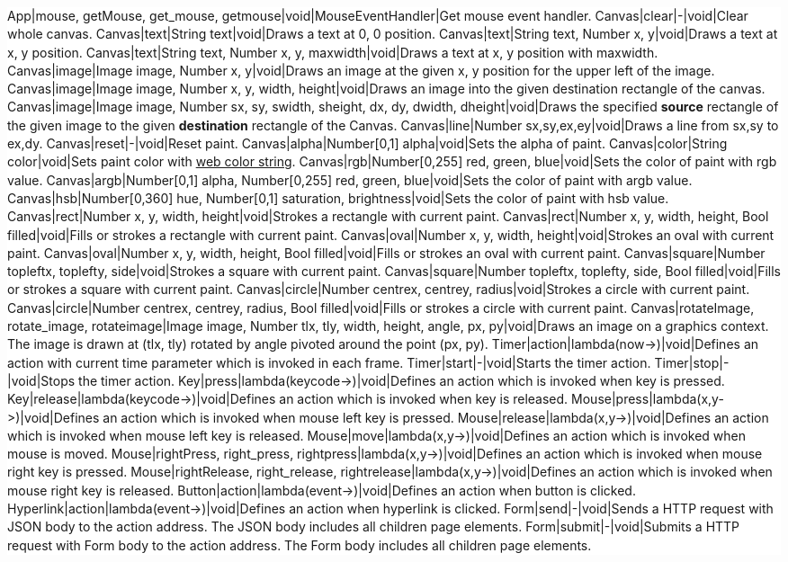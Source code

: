 App|mouse, getMouse, get_mouse, getmouse|void|MouseEventHandler|Get mouse event handler.
Canvas|clear|-|void|Clear whole canvas.
Canvas|text|String text|void|Draws a text at 0, 0 position.
Canvas|text|String text, Number x, y|void|Draws a text at x, y position.
Canvas|text|String text, Number x, y, maxwidth|void|Draws a text at x, y position with maxwidth.
Canvas|image|Image image, Number x, y|void|Draws an image at the given x, y position for the upper left of the image.
Canvas|image|Image image, Number x, y, width, height|void|Draws an image into the given destination rectangle of the canvas.
Canvas|image|Image image, Number sx, sy, swidth, sheight, dx, dy, dwidth, dheight|void|Draws the specified **source** rectangle of the given image to the given **destination** rectangle of the Canvas.
Canvas|line|Number sx,sy,ex,ey|void|Draws a line from sx,sy to ex,dy.
Canvas|reset|-|void|Reset paint.
Canvas|alpha|Number[0,1] alpha|void|Sets the alpha of paint.
Canvas|color|String color|void|Sets paint color with [web color string](https://en.wikipedia.org/wiki/Web_colors).
Canvas|rgb|Number[0,255] red, green, blue|void|Sets the color of paint with rgb value.
Canvas|argb|Number[0,1] alpha, Number[0,255] red, green, blue|void|Sets the color of paint with argb value.
Canvas|hsb|Number[0,360] hue, Number[0,1] saturation, brightness|void|Sets the color of paint with hsb value.
Canvas|rect|Number x, y, width, height|void|Strokes a rectangle with current paint.
Canvas|rect|Number x, y, width, height, Bool filled|void|Fills or strokes a rectangle with current paint.
Canvas|oval|Number x, y, width, height|void|Strokes an oval with current paint.
Canvas|oval|Number x, y, width, height, Bool filled|void|Fills or strokes an oval with current paint.
Canvas|square|Number topleftx, toplefty, side|void|Strokes a square with current paint.
Canvas|square|Number topleftx, toplefty, side, Bool filled|void|Fills or strokes a square with current paint.
Canvas|circle|Number centrex, centrey, radius|void|Strokes a circle with current paint.
Canvas|circle|Number centrex, centrey, radius, Bool filled|void|Fills or strokes a circle with current paint.
Canvas|rotateImage, rotate_image, rotateimage|Image image, Number tlx, tly, width, height, angle, px, py|void|Draws an image on a graphics context. The image is drawn at (tlx, tly) rotated by angle pivoted around the point (px, py).
Timer|action|lambda(now->)|void|Defines an action with current time parameter which is invoked in each frame.
Timer|start|-|void|Starts the timer action.
Timer|stop|-|void|Stops the timer action.
Key|press|lambda(keycode->)|void|Defines an action which is invoked when key is pressed. 
Key|release|lambda(keycode->)|void|Defines an action which is invoked when key is released.
Mouse|press|lambda(x,y->)|void|Defines an action which is invoked when mouse left key is pressed. 
Mouse|release|lambda(x,y->)|void|Defines an action which is invoked when mouse left key is released.
Mouse|move|lambda(x,y->)|void|Defines an action which is invoked when mouse is moved.
Mouse|rightPress, right_press, rightpress|lambda(x,y->)|void|Defines an action which is invoked when mouse right key is pressed.
Mouse|rightRelease, right_release, rightrelease|lambda(x,y->)|void|Defines an action which is invoked when mouse right key is released.
Button|action|lambda(event->)|void|Defines an action when button is clicked.
Hyperlink|action|lambda(event->)|void|Defines an action when hyperlink is clicked.
Form|send|-|void|Sends a HTTP request with JSON body to the action address. The JSON body includes all children page elements.
Form|submit|-|void|Submits a HTTP request with Form body to the action address. The Form body includes all children page elements.
